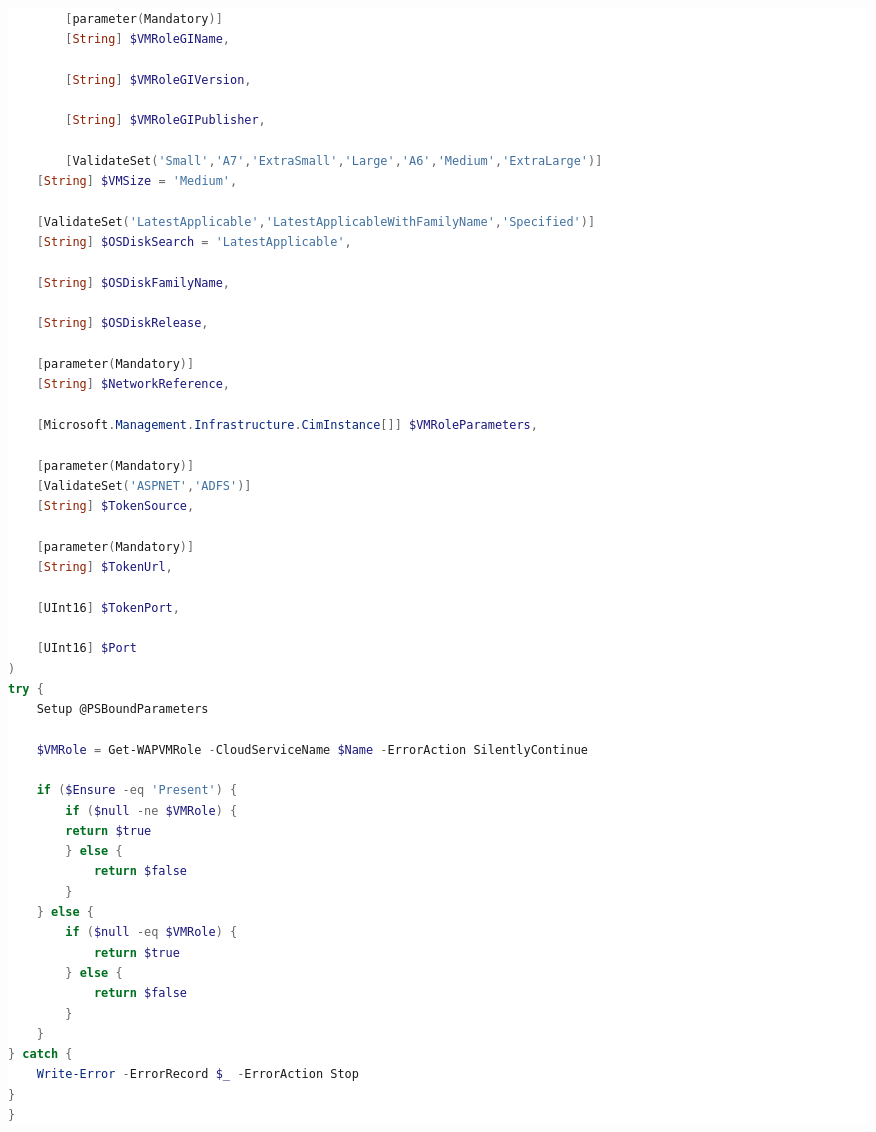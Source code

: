 ```powershell
    	[parameter(Mandatory)]
    	[String] $VMRoleGIName,

    	[String] $VMRoleGIVersion,

    	[String] $VMRoleGIPublisher,

    	[ValidateSet('Small','A7','ExtraSmall','Large','A6','Medium','ExtraLarge')]
    [String] $VMSize = 'Medium',

    [ValidateSet('LatestApplicable','LatestApplicableWithFamilyName','Specified')]
    [String] $OSDiskSearch = 'LatestApplicable',

    [String] $OSDiskFamilyName,

    [String] $OSDiskRelease,

    [parameter(Mandatory)]
    [String] $NetworkReference,

    [Microsoft.Management.Infrastructure.CimInstance[]] $VMRoleParameters,

    [parameter(Mandatory)]
    [ValidateSet('ASPNET','ADFS')]
    [String] $TokenSource,

    [parameter(Mandatory)]
    [String] $TokenUrl,

    [UInt16] $TokenPort,

    [UInt16] $Port
)
try {
    Setup @PSBoundParameters

    $VMRole = Get-WAPVMRole -CloudServiceName $Name -ErrorAction SilentlyContinue

    if ($Ensure -eq 'Present') {
        if ($null -ne $VMRole) {
        return $true
        } else {
            return $false
        }
    } else {
        if ($null -eq $VMRole) {
            return $true
        } else {
            return $false
        }
    }
} catch {
    Write-Error -ErrorRecord $_ -ErrorAction Stop
}
}
```

[1]: /2015/07/28/journey-to-a-windows-azure-pack-vm-role-dsc-resource/
[2]: /2015/08/07/journey-to-a-windows-azure-pack-vm-role-dsc-resource-powershell-module-usage/
[3]: /2015/09/01/journey-to-a-windows-azure-pack-vm-role-dsc-resource-inside-the-module/
[4]: https://github.com/bgelens/WAPTenantPublicAPI
[5]: https://github.com/bgelens/cWAPack
[6]: http://www.hyper-v.nu/archives/bgelens/2015/02/integrating-vm-role-with-desired-state-configuration-part-1-introduction-and-scenario/
[7]: http://www.dupsug.com/
[8]: http://www.hyper-v.nu/archives/bgelens/2015/06/lessons-learned-dsc-pull-security-and-integration-with-wapack-dupsug/
[9]: http://www.hyper-v.nu/archives/bgelens/2015/04/byo-dsc-with-vm-roles-a-vm-dsc-extension-alternative-for-wapack/
[10]: https://github.com/bgelens/cWindowsContainer
[11]: https://github.com/PowerShell/xDSCResourceDesigner/tree/master
[12]: https://www.powershellgallery.com/packages/xDSCResourceDesigner/
[13]: https://visualstudiogallery.msdn.microsoft.com/c9eb3ba8-0c59-4944-9a62-6eee37294597
[14]: https://technet.microsoft.com/en-us/library/hh847743.aspx